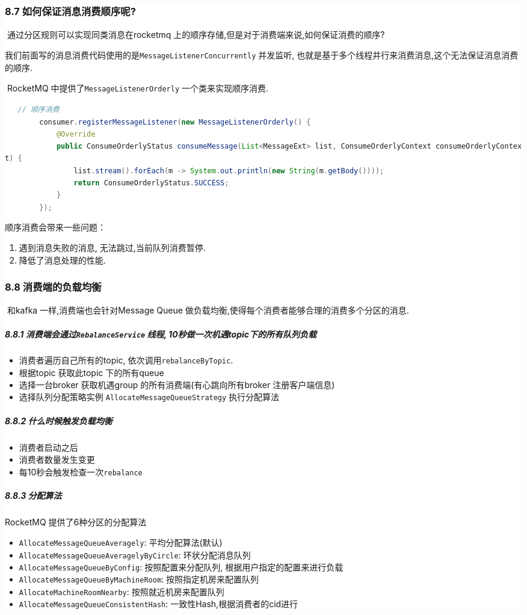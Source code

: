 

### 8.7 如何保证消息消费顺序呢? 

​    通过分区规则可以实现同类消息在rocketmq 上的顺序存储,但是对于消费端来说,如何保证消费的顺序?

​    我们前面写的消息消费代码使用的是`MessageListenerConcurrently` 并发监听, 也就是基于多个线程并行来消费消息,这个无法保证消息消费的顺序. 

​    RocketMQ 中提供了`MessageListenerOrderly` 一个类来实现顺序消费. 

```java
   // 顺序消费
        consumer.registerMessageListener(new MessageListenerOrderly() {
            @Override
            public ConsumeOrderlyStatus consumeMessage(List<MessageExt> list, ConsumeOrderlyContext consumeOrderlyContext) {
                list.stream().forEach(m -> System.out.println(new String(m.getBody())));
                return ConsumeOrderlyStatus.SUCCESS;
            }
        });
```

顺序消费会带来一些问题： 

1. 遇到消息失败的消息, 无法跳过,当前队列消费暂停. 
2. 降低了消息处理的性能. 



### 8.8 消费端的负载均衡

​    和kafka 一样,消费端也会针对Message Queue 做负载均衡,使得每个消费者能够合理的消费多个分区的消息. 

  #####   8.8.1 消费端会通过`RebalanceService` 线程, 10秒做一次机遇topic下的所有队列负载

- 消费者遍历自己所有的topic, 依次调用`rebalanceByTopic`. 
- 根据topic 获取此topic 下的所有queue
- 选择一台broker 获取机遇group 的所有消费端(有心跳向所有broker 注册客户端信息)
- 选择队列分配策略实例 `AllocateMessageQueueStrategy` 执行分配算法

##### 8.8.2 什么时候触发负载均衡

- 消费者启动之后
- 消费者数量发生变更
- 每10秒会触发检查一次`rebalance`

##### 8.8.3 分配算法

RocketMQ 提供了6种分区的分配算法

- `AllocateMessageQueueAveragely`: 平均分配算法(默认)
- `AllocateMessageQueueAveragelyByCircle`: 环状分配消息队列
- `AllocateMessageQueueByConfig`: 按照配置来分配队列, 根据用户指定的配置来进行负载
- `AllocateMessageQueueByMachineRoom`: 按照指定机房来配置队列
- `AllocateMachineRoomNearby`: 按照就近机房来配置队列
- `AllocateMessageQueueConsistentHash`: 一致性Hash,根据消费者的cid进行
